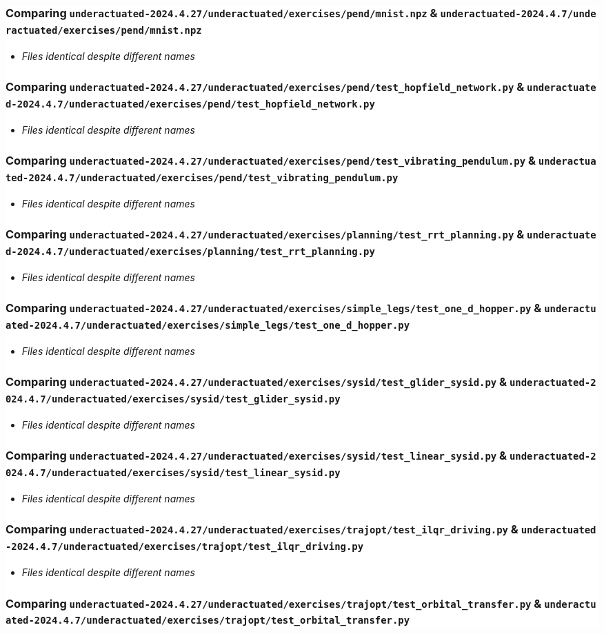 ### Comparing `underactuated-2024.4.27/underactuated/exercises/pend/mnist.npz` & `underactuated-2024.4.7/underactuated/exercises/pend/mnist.npz`

 * *Files identical despite different names*

### Comparing `underactuated-2024.4.27/underactuated/exercises/pend/test_hopfield_network.py` & `underactuated-2024.4.7/underactuated/exercises/pend/test_hopfield_network.py`

 * *Files identical despite different names*

### Comparing `underactuated-2024.4.27/underactuated/exercises/pend/test_vibrating_pendulum.py` & `underactuated-2024.4.7/underactuated/exercises/pend/test_vibrating_pendulum.py`

 * *Files identical despite different names*

### Comparing `underactuated-2024.4.27/underactuated/exercises/planning/test_rrt_planning.py` & `underactuated-2024.4.7/underactuated/exercises/planning/test_rrt_planning.py`

 * *Files identical despite different names*

### Comparing `underactuated-2024.4.27/underactuated/exercises/simple_legs/test_one_d_hopper.py` & `underactuated-2024.4.7/underactuated/exercises/simple_legs/test_one_d_hopper.py`

 * *Files identical despite different names*

### Comparing `underactuated-2024.4.27/underactuated/exercises/sysid/test_glider_sysid.py` & `underactuated-2024.4.7/underactuated/exercises/sysid/test_glider_sysid.py`

 * *Files identical despite different names*

### Comparing `underactuated-2024.4.27/underactuated/exercises/sysid/test_linear_sysid.py` & `underactuated-2024.4.7/underactuated/exercises/sysid/test_linear_sysid.py`

 * *Files identical despite different names*

### Comparing `underactuated-2024.4.27/underactuated/exercises/trajopt/test_ilqr_driving.py` & `underactuated-2024.4.7/underactuated/exercises/trajopt/test_ilqr_driving.py`

 * *Files identical despite different names*

### Comparing `underactuated-2024.4.27/underactuated/exercises/trajopt/test_orbital_transfer.py` & `underactuated-2024.4.7/underactuated/exercises/trajopt/test_orbital_transfer.py`
